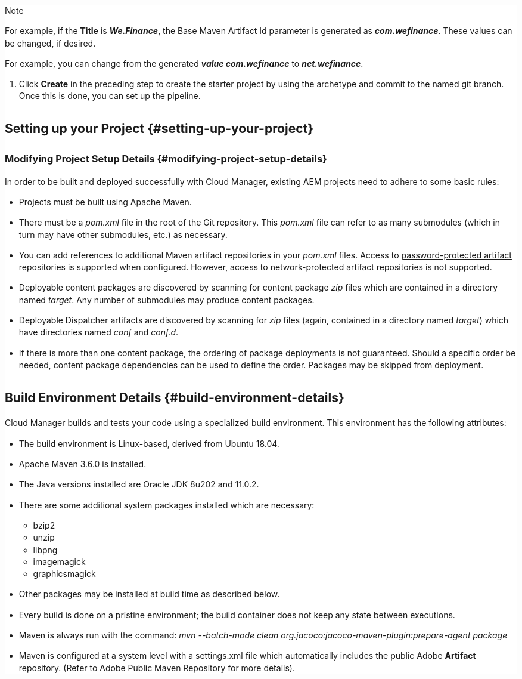    >[!NOTE]
   >
   >For example, if the **Title** is ***We.Finance***, the Base Maven Artifact Id parameter is generated as ***com.wefinance***. These values can be changed, if desired.
   >
   >
   >For example, you can change from the generated ***value com.wefinance*** to ***net.wefinance***.

1. Click **Create** in the preceding step to create the starter project by using the archetype and commit to the named git branch. Once this is done, you can set up the pipeline.

## Setting up your Project {#setting-up-your-project}

### Modifying Project Setup Details {#modifying-project-setup-details}

In order to be built and deployed successfully with Cloud Manager, existing AEM projects need to adhere to some basic rules:

* Projects must be built using Apache Maven.
* There must be a *pom.xml* file in the root of the Git repository. This *pom.xml* file can refer to as many submodules (which in turn may have other submodules, etc.) as necessary.

* You can add references to additional Maven artifact repositories in your *pom.xml* files. Access to [password-protected artifact repositories](#password-protected-maven-repositories) is supported when configured. However, access to network-protected artifact repositories is not supported.
* Deployable content packages are discovered by scanning for content package *zip* files which are contained in a directory named *target*. Any number of submodules may produce content packages.

* Deployable Dispatcher artifacts are discovered by scanning for *zip* files (again, contained in a directory named *target*) which have directories named *conf* and *conf.d*.

* If there is more than one content package, the ordering of package deployments is not guaranteed. Should a specific order be needed, content package dependencies can be used to define the order. Packages may be [skipped](#skipping-content-packages) from deployment.



## Build Environment Details {#build-environment-details}

Cloud Manager builds and tests your code using a specialized build environment. This environment has the following attributes:

* The build environment is Linux-based, derived from Ubuntu 18.04.
* Apache Maven 3.6.0 is installed.
* The Java versions installed are Oracle JDK 8u202 and 11.0.2.
* There are some additional system packages installed which are necessary:

    * bzip2
    * unzip
    * libpng
    * imagemagick
    * graphicsmagick

* Other packages may be installed at build time as described [below](#installing-additional-system-packages).
* Every build is done on a pristine environment; the build container does not keep any state between executions.
* Maven is always run with the command: *mvn --batch-mode clean org.jacoco:jacoco-maven-plugin:prepare-agent package*
* Maven is configured at a system level with a settings.xml file which automatically includes the public Adobe **Artifact** repository. (Refer to [Adobe Public Maven Repository](https://repo.adobe.com/) for more details).
